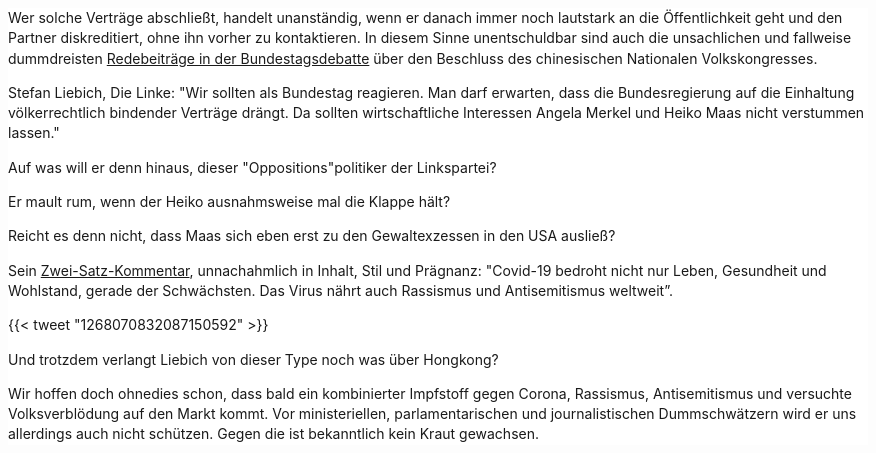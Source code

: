 Wer solche Verträge abschließt, handelt unanständig, wenn er danach immer noch lautstark an die Öffentlichkeit geht und den Partner diskreditiert, ohne ihn vorher zu kontaktieren. In diesem Sinne unentschuldbar sind auch die unsachlichen und fallweise dummdreisten [Redebeiträge in der Bundestagsdebatte](https://dipbt.bundestag.de/dip21/btp/19/19164.pdf#P.20425 "Deutscher Bundestag – 19. Wahlperiode – 164. Sitzung. Berlin, Freitag, den 29. Mai 2020") über den Beschluss des chinesischen Nationalen Volkskongresses.

Stefan Liebich, Die Linke: "Wir sollten als Bundestag reagieren. Man darf erwarten, dass die Bundesregierung auf die Einhaltung völkerrechtlich bindender Verträge drängt. Da sollten wirtschaftliche Interessen Angela Merkel und Heiko Maas nicht verstummen lassen."

Auf was will er denn hinaus, dieser "Oppositions"politiker der Linkspartei?

Er mault rum, wenn der Heiko ausnahmsweise mal die Klappe hält?

Reicht es denn nicht, dass Maas sich eben erst zu den Gewaltexzessen in den USA ausließ?

Sein [Zwei-Satz-Kommentar](https://www.spd.de/aktuelles/detail/news/maas-verurteilt-trumps-gewaltandrohung/03/06/2020/ "Maas verurteilt Trumps Gewaltandrohung"), unnachahmlich in Inhalt, Stil und Prägnanz: "Covid-19 bedroht nicht nur Leben, Gesundheit und Wohlstand, gerade der Schwächsten. Das Virus nährt auch Rassismus und Antisemitismus weltweit”.

{{< tweet "1268070832087150592" >}}

Und trotzdem verlangt Liebich von dieser Type noch was über Hongkong?

Wir hoffen doch ohnedies schon, dass bald ein kombinierter Impfstoff gegen Corona, Rassismus, Antisemitismus und versuchte Volksverblödung auf den Markt kommt. Vor ministeriellen, parlamentarischen und journalistischen Dummschwätzern wird er uns allerdings auch nicht schützen. Gegen die ist bekanntlich kein Kraut gewachsen.
